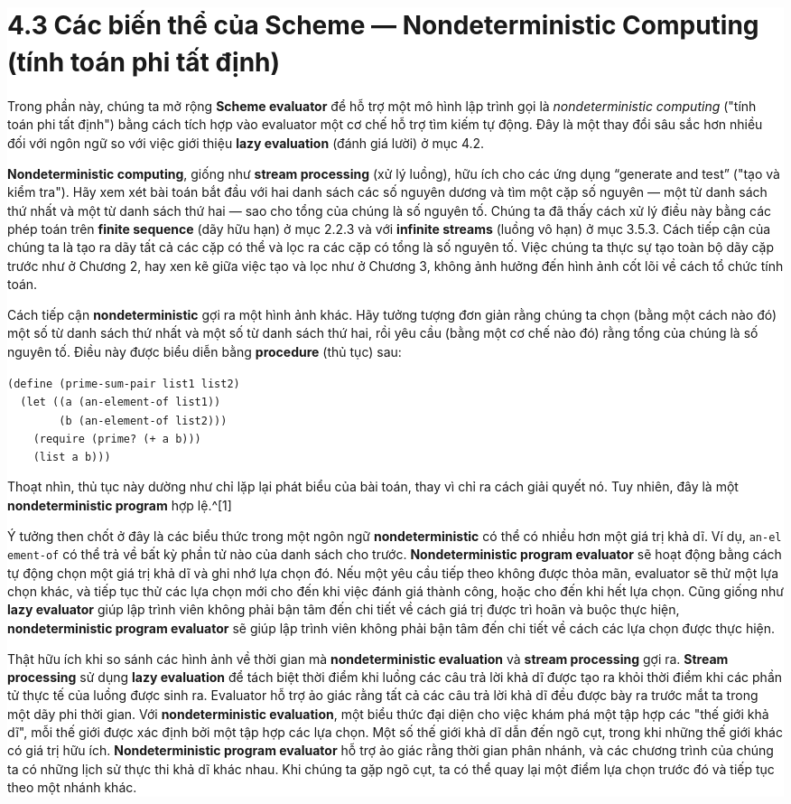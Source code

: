 # 4.3 Các biến thể của Scheme — Nondeterministic Computing (tính toán phi tất định)

Trong phần này, chúng ta mở rộng **Scheme evaluator** để hỗ trợ một mô hình lập trình gọi là *nondeterministic computing* ("tính toán phi tất định") bằng cách tích hợp vào evaluator một cơ chế hỗ trợ tìm kiếm tự động. Đây là một thay đổi sâu sắc hơn nhiều đối với ngôn ngữ so với việc giới thiệu **lazy evaluation** (đánh giá lười) ở mục 4.2.

**Nondeterministic computing**, giống như **stream processing** (xử lý luồng), hữu ích cho các ứng dụng “generate and test” ("tạo và kiểm tra"). Hãy xem xét bài toán bắt đầu với hai danh sách các số nguyên dương và tìm một cặp số nguyên — một từ danh sách thứ nhất và một từ danh sách thứ hai — sao cho tổng của chúng là số nguyên tố. Chúng ta đã thấy cách xử lý điều này bằng các phép toán trên **finite sequence** (dãy hữu hạn) ở mục 2.2.3 và với **infinite streams** (luồng vô hạn) ở mục 3.5.3. Cách tiếp cận của chúng ta là tạo ra dãy tất cả các cặp có thể và lọc ra các cặp có tổng là số nguyên tố. Việc chúng ta thực sự tạo toàn bộ dãy cặp trước như ở Chương 2, hay xen kẽ giữa việc tạo và lọc như ở Chương 3, không ảnh hưởng đến hình ảnh cốt lõi về cách tổ chức tính toán.

Cách tiếp cận **nondeterministic** gợi ra một hình ảnh khác. Hãy tưởng tượng đơn giản rằng chúng ta chọn (bằng một cách nào đó) một số từ danh sách thứ nhất và một số từ danh sách thứ hai, rồi yêu cầu (bằng một cơ chế nào đó) rằng tổng của chúng là số nguyên tố. Điều này được biểu diễn bằng **procedure** (thủ tục) sau:

``` {.scheme}
(define (prime-sum-pair list1 list2)
  (let ((a (an-element-of list1))
        (b (an-element-of list2)))
    (require (prime? (+ a b)))
    (list a b)))
```

Thoạt nhìn, thủ tục này dường như chỉ lặp lại phát biểu của bài toán, thay vì chỉ ra cách giải quyết nó. Tuy nhiên, đây là một **nondeterministic program** hợp lệ.^[1]  

Ý tưởng then chốt ở đây là các biểu thức trong một ngôn ngữ **nondeterministic** có thể có nhiều hơn một giá trị khả dĩ. Ví dụ, `an-element-of` có thể trả về bất kỳ phần tử nào của danh sách cho trước. **Nondeterministic program evaluator** sẽ hoạt động bằng cách tự động chọn một giá trị khả dĩ và ghi nhớ lựa chọn đó. Nếu một yêu cầu tiếp theo không được thỏa mãn, evaluator sẽ thử một lựa chọn khác, và tiếp tục thử các lựa chọn mới cho đến khi việc đánh giá thành công, hoặc cho đến khi hết lựa chọn. Cũng giống như **lazy evaluator** giúp lập trình viên không phải bận tâm đến chi tiết về cách giá trị được trì hoãn và buộc thực hiện, **nondeterministic program evaluator** sẽ giúp lập trình viên không phải bận tâm đến chi tiết về cách các lựa chọn được thực hiện.

Thật hữu ích khi so sánh các hình ảnh về thời gian mà **nondeterministic evaluation** và **stream processing** gợi ra. **Stream processing** sử dụng **lazy evaluation** để tách biệt thời điểm khi luồng các câu trả lời khả dĩ được tạo ra khỏi thời điểm khi các phần tử thực tế của luồng được sinh ra. Evaluator hỗ trợ ảo giác rằng tất cả các câu trả lời khả dĩ đều được bày ra trước mắt ta trong một dãy phi thời gian. Với **nondeterministic evaluation**, một biểu thức đại diện cho việc khám phá một tập hợp các "thế giới khả dĩ", mỗi thế giới được xác định bởi một tập hợp các lựa chọn. Một số thế giới khả dĩ dẫn đến ngõ cụt, trong khi những thế giới khác có giá trị hữu ích. **Nondeterministic program evaluator** hỗ trợ ảo giác rằng thời gian phân nhánh, và các chương trình của chúng ta có những lịch sử thực thi khả dĩ khác nhau. Khi chúng ta gặp ngõ cụt, ta có thể quay lại một điểm lựa chọn trước đó và tiếp tục theo một nhánh khác.
